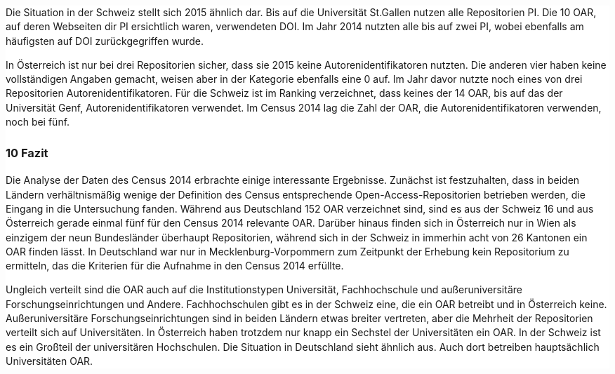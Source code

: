 Die Situation in der Schweiz stellt sich 2015 ähnlich dar. Bis auf die
Universität St.Gallen nutzen alle Repositorien PI. Die 10 OAR, auf deren
Webseiten dir PI ersichtlich waren, verwendeten DOI. Im Jahr 2014
nutzten alle bis auf zwei PI, wobei ebenfalls am häufigsten auf DOI
zurückgegriffen wurde.

In Österreich ist nur bei drei Repositorien sicher, dass sie 2015 keine
Autorenidentifikatoren nutzten. Die anderen vier haben keine
vollständigen Angaben gemacht, weisen aber in der Kategorie ebenfalls
eine 0 auf. Im Jahr davor nutzte noch eines von drei Repositorien
Autorenidentifikatoren. Für die Schweiz ist im Ranking verzeichnet, dass
keines der 14 OAR, bis auf das der Universität Genf,
Autorenidentifikatoren verwendet. Im Census 2014 lag die Zahl der OAR,
die Autorenidentifikatoren verwenden, noch bei fünf.

### 10 Fazit

Die Analyse der Daten des Census 2014 erbrachte einige interessante
Ergebnisse. Zunächst ist festzuhalten, dass in beiden Ländern
verhältnismäßig wenige der Definition des Census entsprechende
Open-Access-Repositorien betrieben werden, die Eingang in die
Untersuchung fanden. Während aus Deutschland 152 OAR verzeichnet sind,
sind es aus der Schweiz 16 und aus Österreich gerade einmal fünf für den
Census 2014 relevante OAR. Darüber hinaus finden sich in Österreich nur
in Wien als einzigem der neun Bundesländer überhaupt Repositorien,
während sich in der Schweiz in immerhin acht von 26 Kantonen ein OAR
finden lässt. In Deutschland war nur in Mecklenburg-Vorpommern zum
Zeitpunkt der Erhebung kein Repositorium zu ermitteln, das die Kriterien
für die Aufnahme in den Census 2014 erfüllte.

Ungleich verteilt sind die OAR auch auf die Institutionstypen
Universität, Fachhochschule und außeruniversitäre
Forschungseinrichtungen und Andere. Fachhochschulen gibt es in der
Schweiz eine, die ein OAR betreibt und in Österreich keine.
Außeruniversitäre Forschungseinrichtungen sind in beiden Ländern etwas
breiter vertreten, aber die Mehrheit der Repositorien verteilt sich auf
Universitäten. In Österreich haben trotzdem nur knapp ein Sechstel der
Universitäten ein OAR. In der Schweiz ist es ein Großteil der
universitären Hochschulen. Die Situation in Deutschland sieht ähnlich
aus. Auch dort betreiben hauptsächlich Universitäten OAR.
